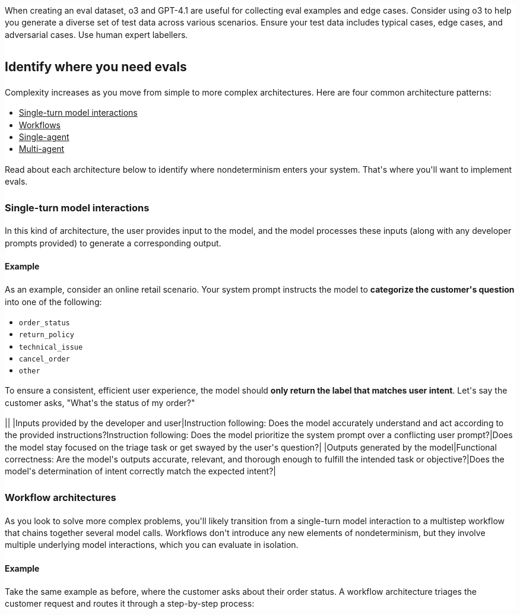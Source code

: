 When creating an eval dataset, o3 and GPT-4.1 are useful for collecting eval examples and edge cases. Consider using o3 to help you generate a diverse set of test data across various scenarios. Ensure your test data includes typical cases, edge cases, and adversarial cases. Use human expert labellers.

Identify where you need evals
-----------------------------

Complexity increases as you move from simple to more complex architectures. Here are four common architecture patterns:

*   [Single-turn model interactions](/docs/guides/evals-design#single-turn-model-interactions)
*   [Workflows](/docs/guides/evals-design#workflow-architectures)
*   [Single-agent](/docs/guides/evals-design#single-agent-architectures)
*   [Multi-agent](/docs/guides/evals-design#multi-agent-architectures)

Read about each architecture below to identify where nondeterminism enters your system. That's where you'll want to implement evals.

### Single-turn model interactions

In this kind of architecture, the user provides input to the model, and the model processes these inputs (along with any developer prompts provided) to generate a corresponding output.

#### Example

As an example, consider an online retail scenario. Your system prompt instructs the model to **categorize the customer's question** into one of the following:

*   `order_status`
*   `return_policy`
*   `technical_issue`
*   `cancel_order`
*   `other`

To ensure a consistent, efficient user experience, the model should **only return the label that matches user intent**. Let's say the customer asks, "What's the status of my order?"

||
|Inputs provided by the developer and user|Instruction following: Does the model accurately understand and act according to the provided instructions?Instruction following: Does the model prioritize the system prompt over a conflicting user prompt?|Does the model stay focused on the triage task or get swayed by the user's question?|
|Outputs generated by the model|Functional correctness: Are the model's outputs accurate, relevant, and thorough enough to fulfill the intended task or objective?|Does the model's determination of intent correctly match the expected intent?|

### Workflow architectures

As you look to solve more complex problems, you'll likely transition from a single-turn model interaction to a multistep workflow that chains together several model calls. Workflows don't introduce any new elements of nondeterminism, but they involve multiple underlying model interactions, which you can evaluate in isolation.

#### Example

Take the same example as before, where the customer asks about their order status. A workflow architecture triages the customer request and routes it through a step-by-step process:
